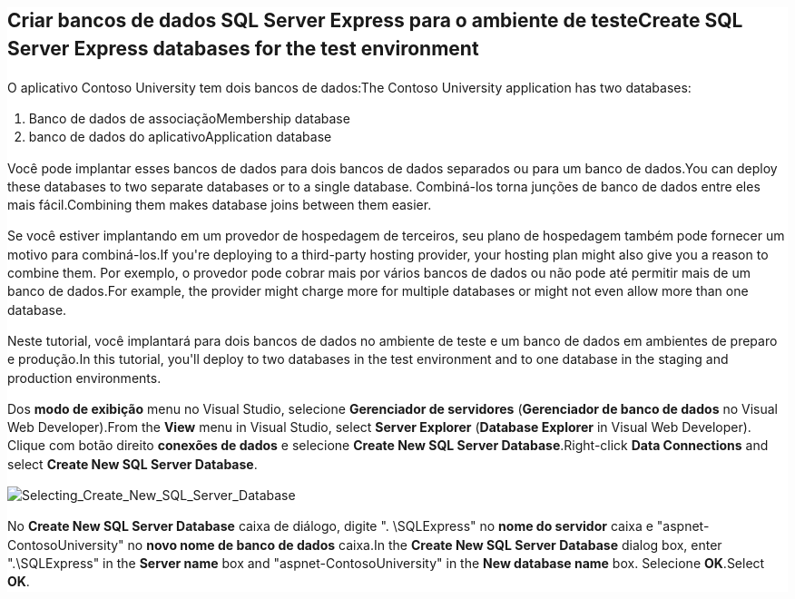 ## <a name="create-sql-server-express-databases-for-the-test-environment"></a><span data-ttu-id="c3dac-186">Criar bancos de dados SQL Server Express para o ambiente de teste</span><span class="sxs-lookup"><span data-stu-id="c3dac-186">Create SQL Server Express databases for the test environment</span></span>

<span data-ttu-id="c3dac-187">O aplicativo Contoso University tem dois bancos de dados:</span><span class="sxs-lookup"><span data-stu-id="c3dac-187">The Contoso University application has two databases:</span></span> 

1. <span data-ttu-id="c3dac-188">Banco de dados de associação</span><span class="sxs-lookup"><span data-stu-id="c3dac-188">Membership database</span></span> 
2. <span data-ttu-id="c3dac-189">banco de dados do aplicativo</span><span class="sxs-lookup"><span data-stu-id="c3dac-189">Application database</span></span> 

<span data-ttu-id="c3dac-190">Você pode implantar esses bancos de dados para dois bancos de dados separados ou para um banco de dados.</span><span class="sxs-lookup"><span data-stu-id="c3dac-190">You can deploy these databases to two separate databases or to a single database.</span></span> <span data-ttu-id="c3dac-191">Combiná-los torna junções de banco de dados entre eles mais fácil.</span><span class="sxs-lookup"><span data-stu-id="c3dac-191">Combining them makes database joins between them easier.</span></span> 

<span data-ttu-id="c3dac-192">Se você estiver implantando em um provedor de hospedagem de terceiros, seu plano de hospedagem também pode fornecer um motivo para combiná-los.</span><span class="sxs-lookup"><span data-stu-id="c3dac-192">If you're deploying to a third-party hosting provider, your hosting plan might also give you a reason to combine them.</span></span> <span data-ttu-id="c3dac-193">Por exemplo, o provedor pode cobrar mais por vários bancos de dados ou não pode até permitir mais de um banco de dados.</span><span class="sxs-lookup"><span data-stu-id="c3dac-193">For example, the provider might charge more for multiple databases or might not even allow more than one database.</span></span>

<span data-ttu-id="c3dac-194">Neste tutorial, você implantará para dois bancos de dados no ambiente de teste e um banco de dados em ambientes de preparo e produção.</span><span class="sxs-lookup"><span data-stu-id="c3dac-194">In this tutorial, you'll deploy to two databases in the test environment and to one database in the staging and production environments.</span></span>

<span data-ttu-id="c3dac-195">Dos **modo de exibição** menu no Visual Studio, selecione **Gerenciador de servidores** (**Gerenciador de banco de dados** no Visual Web Developer).</span><span class="sxs-lookup"><span data-stu-id="c3dac-195">From the **View** menu in Visual Studio, select **Server Explorer** (**Database Explorer** in Visual Web Developer).</span></span> <span data-ttu-id="c3dac-196">Clique com botão direito **conexões de dados** e selecione **Create New SQL Server Database**.</span><span class="sxs-lookup"><span data-stu-id="c3dac-196">Right-click **Data Connections** and select **Create New SQL Server Database**.</span></span>

![Selecting_Create_New_SQL_Server_Database](deploying-to-iis/_static/image8.png)

<span data-ttu-id="c3dac-198">No **Create New SQL Server Database** caixa de diálogo, digite ". \SQLExpress" no **nome do servidor** caixa e "aspnet-ContosoUniversity" no **novo nome de banco de dados** caixa.</span><span class="sxs-lookup"><span data-stu-id="c3dac-198">In the **Create New SQL Server Database** dialog box, enter ".\SQLExpress" in the **Server name** box and "aspnet-ContosoUniversity" in the **New database name** box.</span></span> <span data-ttu-id="c3dac-199">Selecione **OK**.</span><span class="sxs-lookup"><span data-stu-id="c3dac-199">Select **OK**.</span></span>
